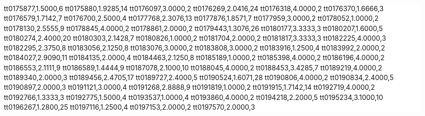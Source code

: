 tt0175877,1.5000,6
tt0175880,1.9285,14
tt0176097,3.0000,2
tt0176269,2.0416,24
tt0176318,4.0000,2
tt0176370,1.6666,3
tt0176579,1.7142,7
tt0176700,2.5000,4
tt0177768,2.3076,13
tt0177876,1.8571,7
tt0177959,3.0000,2
tt0178052,1.0000,2
tt0178130,2.5555,9
tt0178845,4.0000,2
tt0178861,2.0000,2
tt0179443,1.3076,26
tt0180177,3.3333,3
tt0180207,1.6000,5
tt0180274,2.4000,20
tt0180303,2.1428,7
tt0180826,1.0000,2
tt0181704,2.0000,2
tt0181817,3.3333,3
tt0182225,4.0000,3
tt0182295,2.3750,8
tt0183056,2.1250,8
tt0183076,3.0000,2
tt0183808,3.0000,2
tt0183916,1.2500,4
tt0183992,2.0000,2
tt0184027,2.9090,11
tt0184135,2.0000,4
tt0184463,2.1250,8
tt0185189,1.0000,2
tt0185398,4.0000,2
tt0186196,4.0000,2
tt0186553,2.1111,9
tt0186589,1.4444,9
tt0187078,2.1000,10
tt0188045,4.0000,2
tt0188453,3.4285,7
tt0189219,4.0000,2
tt0189340,2.0000,3
tt0189456,2.4705,17
tt0189727,2.4000,5
tt0190524,1.6071,28
tt0190806,4.0000,2
tt0190834,2.4000,5
tt0190897,2.0000,3
tt0191121,3.0000,4
tt0191268,2.8888,9
tt0191819,1.0000,2
tt0191915,1.7142,14
tt0192719,4.0000,2
tt0192766,1.3333,3
tt0192775,1.5000,4
tt0193537,1.0000,4
tt0193860,4.0000,2
tt0194218,2.2000,5
tt0195234,3.1000,10
tt0196267,1.2800,25
tt0197116,1.2500,4
tt0197153,2.0000,2
tt0197570,2.0000,3